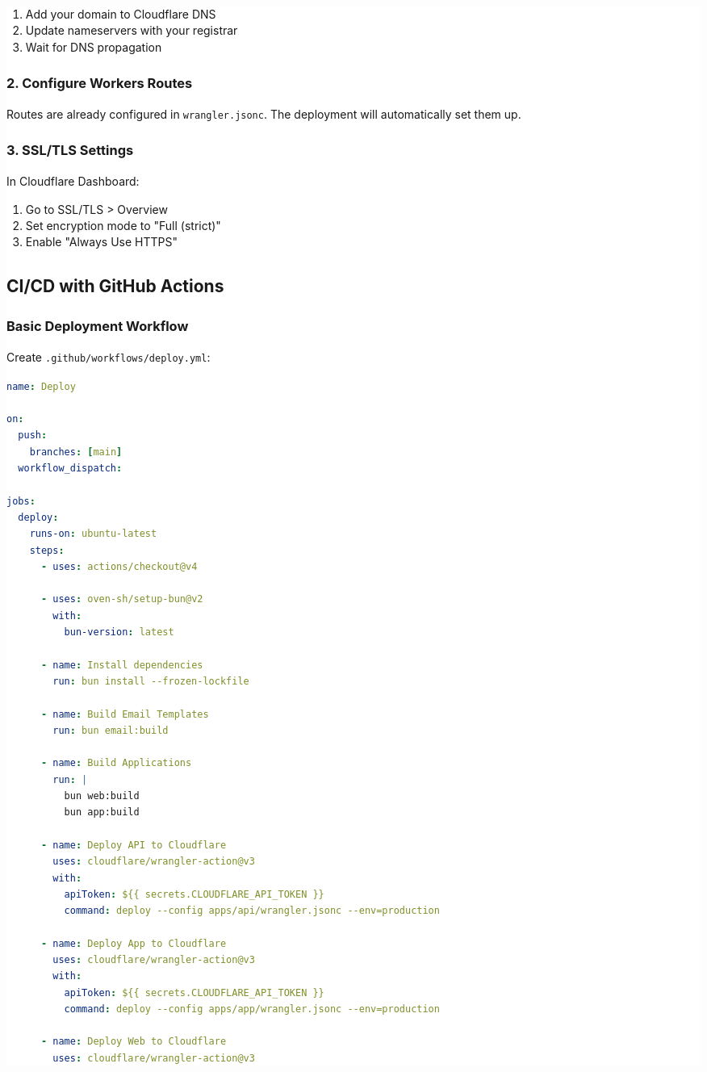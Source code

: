 1. Add your domain to Cloudflare DNS
2. Update nameservers with your registrar
3. Wait for DNS propagation

### 2. Configure Workers Routes

Routes are already configured in `wrangler.jsonc`. The deployment will automatically set them up.

### 3. SSL/TLS Settings

In Cloudflare Dashboard:

1. Go to SSL/TLS > Overview
2. Set encryption mode to "Full (strict)"
3. Enable "Always Use HTTPS"

## CI/CD with GitHub Actions

### Basic Deployment Workflow

Create `.github/workflows/deploy.yml`:

```yaml
name: Deploy

on:
  push:
    branches: [main]
  workflow_dispatch:

jobs:
  deploy:
    runs-on: ubuntu-latest
    steps:
      - uses: actions/checkout@v4

      - uses: oven-sh/setup-bun@v2
        with:
          bun-version: latest

      - name: Install dependencies
        run: bun install --frozen-lockfile

      - name: Build Email Templates
        run: bun email:build

      - name: Build Applications
        run: |
          bun web:build
          bun app:build

      - name: Deploy API to Cloudflare
        uses: cloudflare/wrangler-action@v3
        with:
          apiToken: ${{ secrets.CLOUDFLARE_API_TOKEN }}
          command: deploy --config apps/api/wrangler.jsonc --env=production

      - name: Deploy App to Cloudflare
        uses: cloudflare/wrangler-action@v3
        with:
          apiToken: ${{ secrets.CLOUDFLARE_API_TOKEN }}
          command: deploy --config apps/app/wrangler.jsonc --env=production

      - name: Deploy Web to Cloudflare
        uses: cloudflare/wrangler-action@v3
```